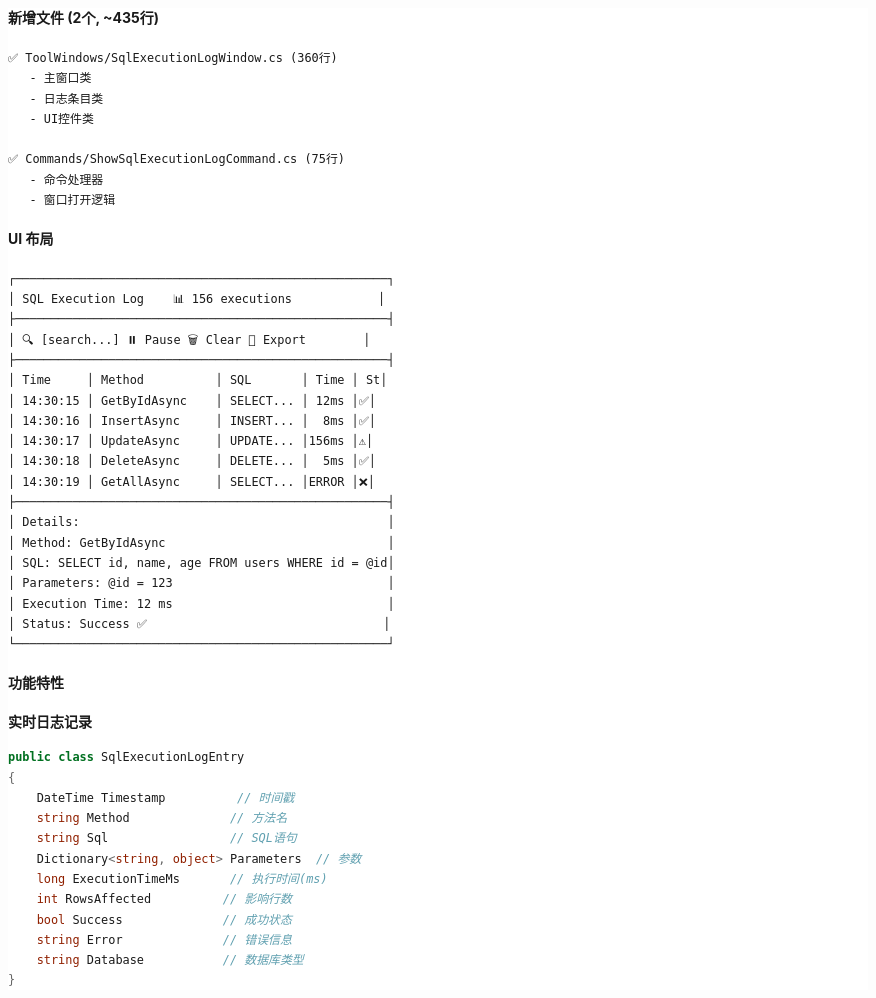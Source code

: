 #### 新增文件 (2个, ~435行)
```
✅ ToolWindows/SqlExecutionLogWindow.cs (360行)
   - 主窗口类
   - 日志条目类
   - UI控件类

✅ Commands/ShowSqlExecutionLogCommand.cs (75行)
   - 命令处理器
   - 窗口打开逻辑
```

#### UI 布局

```
┌────────────────────────────────────────────────────┐
│ SQL Execution Log    📊 156 executions            │
├────────────────────────────────────────────────────┤
│ 🔍 [search...] ⏸️ Pause 🗑️ Clear 💾 Export        │
├────────────────────────────────────────────────────┤
│ Time     │ Method          │ SQL       │ Time │ St│
│ 14:30:15 │ GetByIdAsync    │ SELECT... │ 12ms │✅│
│ 14:30:16 │ InsertAsync     │ INSERT... │  8ms │✅│
│ 14:30:17 │ UpdateAsync     │ UPDATE... │156ms │⚠️│
│ 14:30:18 │ DeleteAsync     │ DELETE... │  5ms │✅│
│ 14:30:19 │ GetAllAsync     │ SELECT... │ERROR │❌│
├────────────────────────────────────────────────────┤
│ Details:                                           │
│ Method: GetByIdAsync                               │
│ SQL: SELECT id, name, age FROM users WHERE id = @id│
│ Parameters: @id = 123                              │
│ Execution Time: 12 ms                              │
│ Status: Success ✅                                 │
└────────────────────────────────────────────────────┘
```

#### 功能特性

**实时日志记录**
```csharp
public class SqlExecutionLogEntry
{
    DateTime Timestamp          // 时间戳
    string Method              // 方法名
    string Sql                 // SQL语句
    Dictionary<string, object> Parameters  // 参数
    long ExecutionTimeMs       // 执行时间(ms)
    int RowsAffected          // 影响行数
    bool Success              // 成功状态
    string Error              // 错误信息
    string Database           // 数据库类型
}
```
